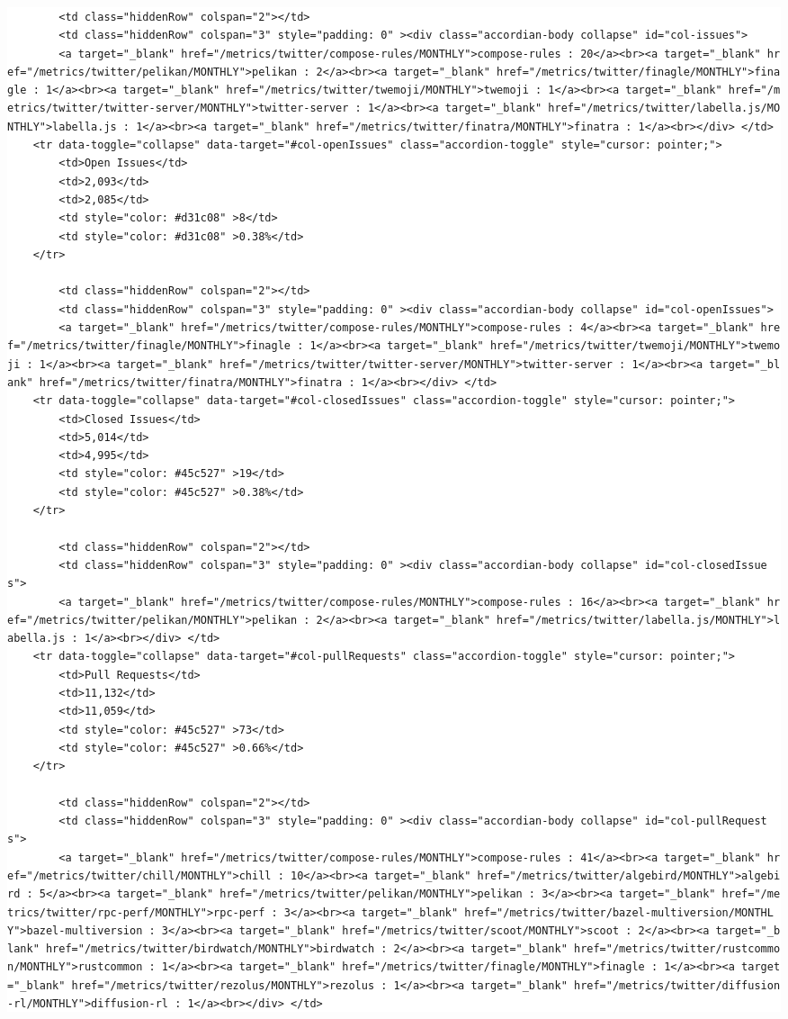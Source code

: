             <td class="hiddenRow" colspan="2"></td>
            <td class="hiddenRow" colspan="3" style="padding: 0" ><div class="accordian-body collapse" id="col-issues">
            <a target="_blank" href="/metrics/twitter/compose-rules/MONTHLY">compose-rules : 20</a><br><a target="_blank" href="/metrics/twitter/pelikan/MONTHLY">pelikan : 2</a><br><a target="_blank" href="/metrics/twitter/finagle/MONTHLY">finagle : 1</a><br><a target="_blank" href="/metrics/twitter/twemoji/MONTHLY">twemoji : 1</a><br><a target="_blank" href="/metrics/twitter/twitter-server/MONTHLY">twitter-server : 1</a><br><a target="_blank" href="/metrics/twitter/labella.js/MONTHLY">labella.js : 1</a><br><a target="_blank" href="/metrics/twitter/finatra/MONTHLY">finatra : 1</a><br></div> </td>
        <tr data-toggle="collapse" data-target="#col-openIssues" class="accordion-toggle" style="cursor: pointer;">
            <td>Open Issues</td>
            <td>2,093</td>
            <td>2,085</td>
            <td style="color: #d31c08" >8</td>
            <td style="color: #d31c08" >0.38%</td>
        </tr>
        
            <td class="hiddenRow" colspan="2"></td>
            <td class="hiddenRow" colspan="3" style="padding: 0" ><div class="accordian-body collapse" id="col-openIssues">
            <a target="_blank" href="/metrics/twitter/compose-rules/MONTHLY">compose-rules : 4</a><br><a target="_blank" href="/metrics/twitter/finagle/MONTHLY">finagle : 1</a><br><a target="_blank" href="/metrics/twitter/twemoji/MONTHLY">twemoji : 1</a><br><a target="_blank" href="/metrics/twitter/twitter-server/MONTHLY">twitter-server : 1</a><br><a target="_blank" href="/metrics/twitter/finatra/MONTHLY">finatra : 1</a><br></div> </td>
        <tr data-toggle="collapse" data-target="#col-closedIssues" class="accordion-toggle" style="cursor: pointer;">
            <td>Closed Issues</td>
            <td>5,014</td>
            <td>4,995</td>
            <td style="color: #45c527" >19</td>
            <td style="color: #45c527" >0.38%</td>
        </tr>
        
            <td class="hiddenRow" colspan="2"></td>
            <td class="hiddenRow" colspan="3" style="padding: 0" ><div class="accordian-body collapse" id="col-closedIssues">
            <a target="_blank" href="/metrics/twitter/compose-rules/MONTHLY">compose-rules : 16</a><br><a target="_blank" href="/metrics/twitter/pelikan/MONTHLY">pelikan : 2</a><br><a target="_blank" href="/metrics/twitter/labella.js/MONTHLY">labella.js : 1</a><br></div> </td>
        <tr data-toggle="collapse" data-target="#col-pullRequests" class="accordion-toggle" style="cursor: pointer;">
            <td>Pull Requests</td>
            <td>11,132</td>
            <td>11,059</td>
            <td style="color: #45c527" >73</td>
            <td style="color: #45c527" >0.66%</td>
        </tr>
        
            <td class="hiddenRow" colspan="2"></td>
            <td class="hiddenRow" colspan="3" style="padding: 0" ><div class="accordian-body collapse" id="col-pullRequests">
            <a target="_blank" href="/metrics/twitter/compose-rules/MONTHLY">compose-rules : 41</a><br><a target="_blank" href="/metrics/twitter/chill/MONTHLY">chill : 10</a><br><a target="_blank" href="/metrics/twitter/algebird/MONTHLY">algebird : 5</a><br><a target="_blank" href="/metrics/twitter/pelikan/MONTHLY">pelikan : 3</a><br><a target="_blank" href="/metrics/twitter/rpc-perf/MONTHLY">rpc-perf : 3</a><br><a target="_blank" href="/metrics/twitter/bazel-multiversion/MONTHLY">bazel-multiversion : 3</a><br><a target="_blank" href="/metrics/twitter/scoot/MONTHLY">scoot : 2</a><br><a target="_blank" href="/metrics/twitter/birdwatch/MONTHLY">birdwatch : 2</a><br><a target="_blank" href="/metrics/twitter/rustcommon/MONTHLY">rustcommon : 1</a><br><a target="_blank" href="/metrics/twitter/finagle/MONTHLY">finagle : 1</a><br><a target="_blank" href="/metrics/twitter/rezolus/MONTHLY">rezolus : 1</a><br><a target="_blank" href="/metrics/twitter/diffusion-rl/MONTHLY">diffusion-rl : 1</a><br></div> </td>